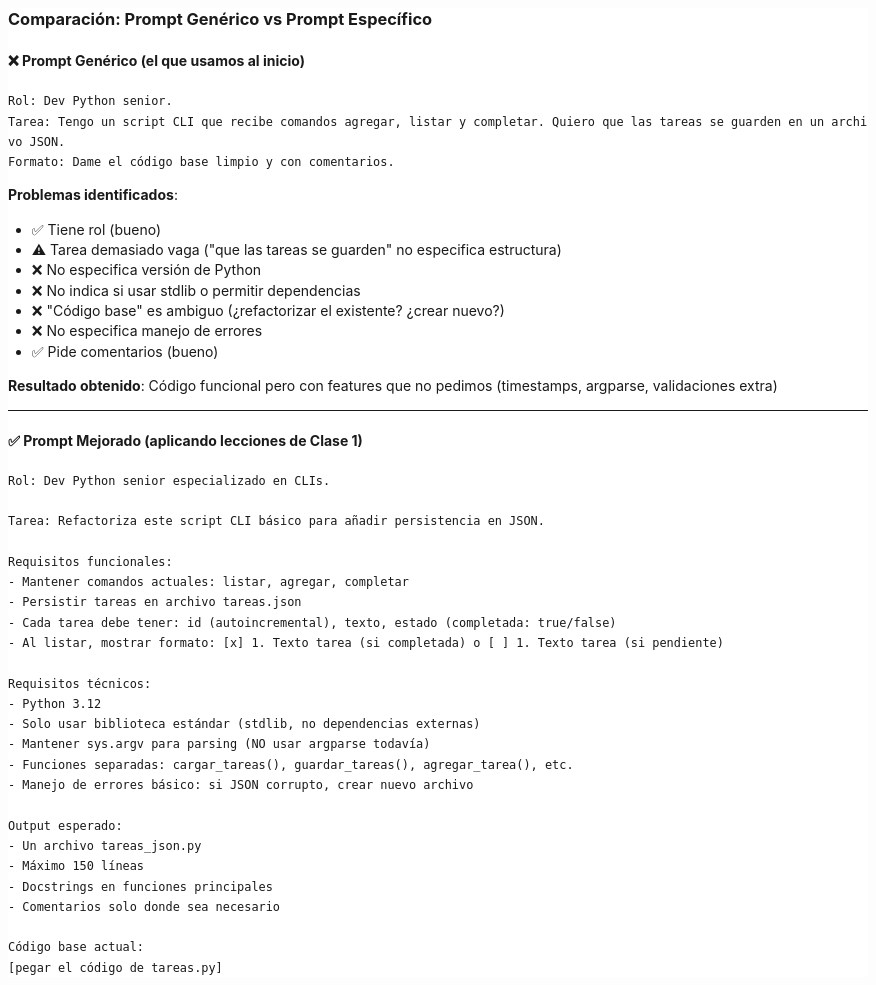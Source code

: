 ### Comparación: Prompt Genérico vs Prompt Específico

#### ❌ Prompt Genérico (el que usamos al inicio)

```
Rol: Dev Python senior.
Tarea: Tengo un script CLI que recibe comandos agregar, listar y completar. Quiero que las tareas se guarden en un archivo JSON.
Formato: Dame el código base limpio y con comentarios.
```

**Problemas identificados**:
- ✅ Tiene rol (bueno)
- ⚠️ Tarea demasiado vaga ("que las tareas se guarden" no especifica estructura)
- ❌ No especifica versión de Python
- ❌ No indica si usar stdlib o permitir dependencias
- ❌ "Código base" es ambiguo (¿refactorizar el existente? ¿crear nuevo?)
- ❌ No especifica manejo de errores
- ✅ Pide comentarios (bueno)

**Resultado obtenido**: Código funcional pero con features que no pedimos (timestamps, argparse, validaciones extra)

---

#### ✅ Prompt Mejorado (aplicando lecciones de Clase 1)

```
Rol: Dev Python senior especializado en CLIs.

Tarea: Refactoriza este script CLI básico para añadir persistencia en JSON.

Requisitos funcionales:
- Mantener comandos actuales: listar, agregar, completar
- Persistir tareas en archivo tareas.json
- Cada tarea debe tener: id (autoincremental), texto, estado (completada: true/false)
- Al listar, mostrar formato: [x] 1. Texto tarea (si completada) o [ ] 1. Texto tarea (si pendiente)

Requisitos técnicos:
- Python 3.12
- Solo usar biblioteca estándar (stdlib, no dependencias externas)
- Mantener sys.argv para parsing (NO usar argparse todavía)
- Funciones separadas: cargar_tareas(), guardar_tareas(), agregar_tarea(), etc.
- Manejo de errores básico: si JSON corrupto, crear nuevo archivo

Output esperado:
- Un archivo tareas_json.py
- Máximo 150 líneas
- Docstrings en funciones principales
- Comentarios solo donde sea necesario

Código base actual:
[pegar el código de tareas.py]
```
